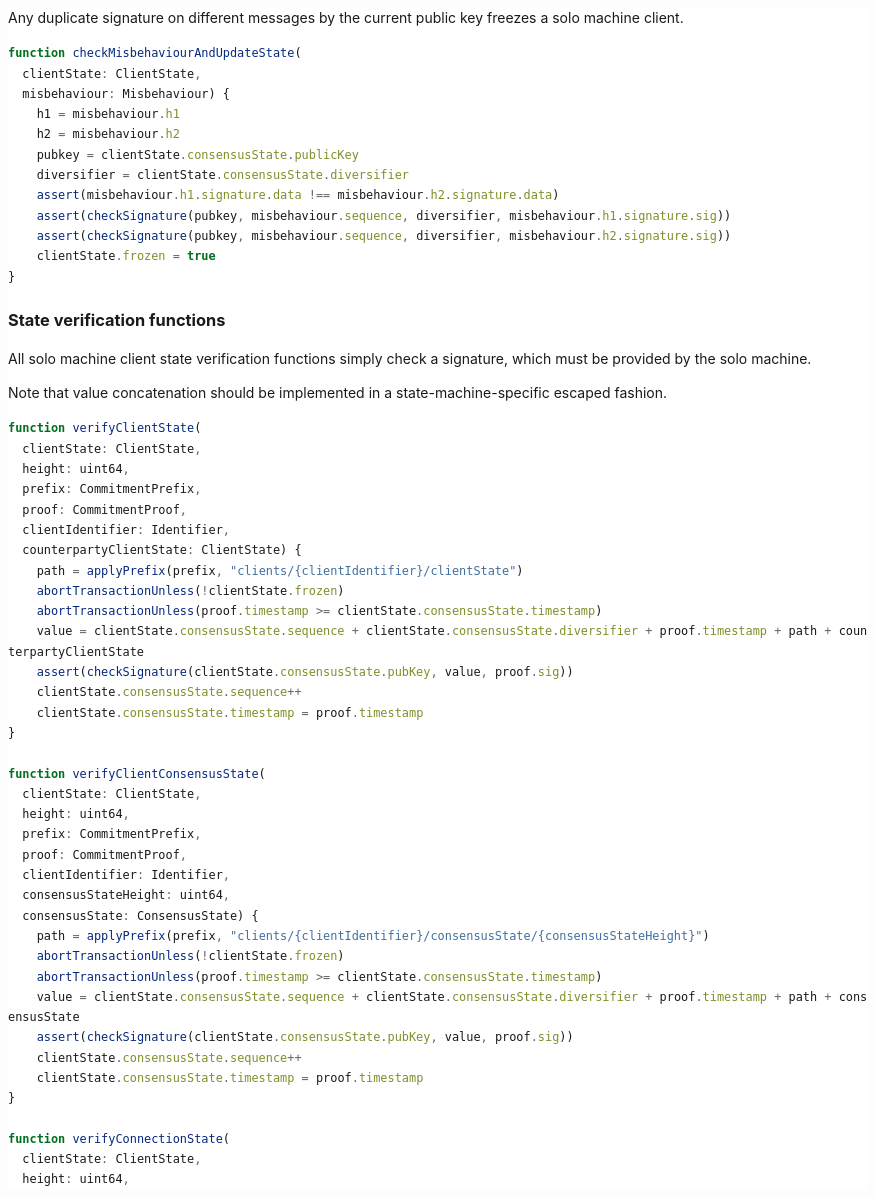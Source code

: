 Any duplicate signature on different messages by the current public key freezes a solo machine client.

```typescript
function checkMisbehaviourAndUpdateState(
  clientState: ClientState,
  misbehaviour: Misbehaviour) {
    h1 = misbehaviour.h1
    h2 = misbehaviour.h2
    pubkey = clientState.consensusState.publicKey
    diversifier = clientState.consensusState.diversifier
    assert(misbehaviour.h1.signature.data !== misbehaviour.h2.signature.data)
    assert(checkSignature(pubkey, misbehaviour.sequence, diversifier, misbehaviour.h1.signature.sig))
    assert(checkSignature(pubkey, misbehaviour.sequence, diversifier, misbehaviour.h2.signature.sig))
    clientState.frozen = true
}
```

### State verification functions

All solo machine client state verification functions simply check a signature, which must be provided by the solo machine.

Note that value concatenation should be implemented in a state-machine-specific escaped fashion.

```typescript
function verifyClientState(
  clientState: ClientState,
  height: uint64,
  prefix: CommitmentPrefix,
  proof: CommitmentProof,
  clientIdentifier: Identifier,
  counterpartyClientState: ClientState) {
    path = applyPrefix(prefix, "clients/{clientIdentifier}/clientState")
    abortTransactionUnless(!clientState.frozen)
    abortTransactionUnless(proof.timestamp >= clientState.consensusState.timestamp)
    value = clientState.consensusState.sequence + clientState.consensusState.diversifier + proof.timestamp + path + counterpartyClientState
    assert(checkSignature(clientState.consensusState.pubKey, value, proof.sig))
    clientState.consensusState.sequence++
    clientState.consensusState.timestamp = proof.timestamp
}

function verifyClientConsensusState(
  clientState: ClientState,
  height: uint64,
  prefix: CommitmentPrefix,
  proof: CommitmentProof,
  clientIdentifier: Identifier,
  consensusStateHeight: uint64,
  consensusState: ConsensusState) {
    path = applyPrefix(prefix, "clients/{clientIdentifier}/consensusState/{consensusStateHeight}")
    abortTransactionUnless(!clientState.frozen)
    abortTransactionUnless(proof.timestamp >= clientState.consensusState.timestamp)
    value = clientState.consensusState.sequence + clientState.consensusState.diversifier + proof.timestamp + path + consensusState
    assert(checkSignature(clientState.consensusState.pubKey, value, proof.sig))
    clientState.consensusState.sequence++
    clientState.consensusState.timestamp = proof.timestamp
}

function verifyConnectionState(
  clientState: ClientState,
  height: uint64,
```